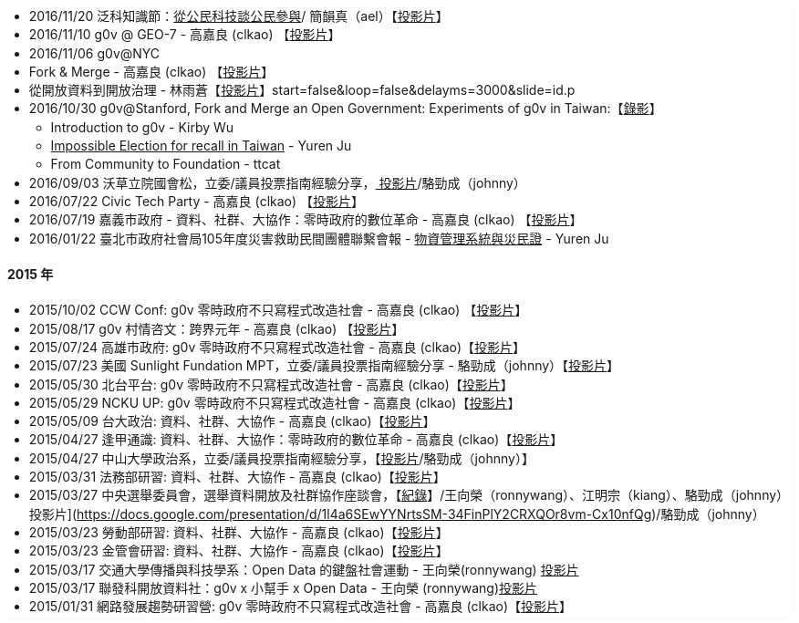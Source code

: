 * 2016/11/20 泛科知識節：[從公民科技談公民參與](https://www.youtube.com/watch?v=qcapUY4Oh9s)/ 簡韻真（ael）【[投影片](https://docs.google.com/presentation/d/1CxBv1qzzUgpFUn_XTBSVAloA1GJwj8Sre9mn6v9GUWQ/edit?usp=sharing)】
* 2016/11/10 g0v @ GEO-7 - 高嘉良 (clkao) 【[投影片](https://speakerdeck.com/clkao/g0v-at-geo-7)】
* 2016/11/06 g0v@NYC
 * Fork & Merge - 高嘉良 (clkao) 【[投影片](https://speakerdeck.com/clkao/g0v-at-nyc-fork-and-merge)】
 * 從開放資料到開放治理 - 林雨蒼【[投影片](https://docs.google.com/presentation/d/1PLHTqcjUx6_FYPiBKni4cYBa8GJOjJBTB3oWzFDStik/pub?)】start=false&loop=false&delayms=3000&slide=id.p
* 2016/10/30 g0v@Stanford, Fork and Merge an Open Government: Experiments of g0v in Taiwan:【[錄影](https://www.youtube.com/embed/XI-uYe50dG4)】
  * Introduction to g0v - Kirby Wu
  * [Impossible Election for recall in Taiwan](https://docs.google.com/presentation/d/1zsUfYicpPuQk9SOvmBRWNxciX8HCUlmsg_5cZkqwO-s/edit?usp=sharing) - Yuren Ju
  * From Community to Foundation - ttcat
* 2016/09/03 沃草立院國會松，立委/議員投票指南經驗分享，[
投影片](https://docs.google.com/presentation/d/1d5wtwdoRZNtld_WWk3MbStVPcPpTXPZDH_CFlieYoPs)/駱勁成（johnny）
* 2016/07/22 Civic Tech Party - 高嘉良 (clkao) 【[投影片](https://speakerdeck.com/clkao/civic-tech-party)】
* 2016/07/19 嘉義市政府 - 資料、社群、大協作：零時政府的數位革命 - 高嘉良 (clkao) 【[投影片](https://speakerdeck.com/clkao/jia-yi-shi-zheng-fu-zi-liao-she-qun-da-xie-zuo-ling-shi-zheng-fu-de-shu-wei-ge-ming)】
* 2016/01/22 臺北市政府社會局105年度災害救助民間團體聯繫會報 - [物資管理系統與災民證](https://speakerdeck.com/yurenju/wu-zi-guan-li-xi-tong-yu-zai-min-zheng) - Yuren Ju

#### 2015 年
* 2015/10/02 CCW Conf: g0v 零時政府不只寫程式改造社會 - 高嘉良 (clkao) 【[投影片](https://speakerdeck.com/clkao/ccw-conf)】
* 2015/08/17 g0v 村情咨文：跨界元年 - 高嘉良 (clkao) 【[投影片](https://speakerdeck.com/clkao/g0v-cun-qing-zi-wen-kua-jie-yuan-nian)】
* 2015/07/24 高雄市政府: g0v 零時政府不只寫程式改造社會 - 高嘉良 (clkao)【[投影片](https://speakerdeck.com/clkao/gao-xiong-shi-zheng-fu)】
* 2015/07/23 美國 Sunlight Fundation MPT，立委/議員投票指南經驗分享 - 駱勁成（johnny）【[投影片](https://docs.google.com/presentation/d/1WcdhhbgZJRnkhJfTJ4qXDBb-babOM-HgWGdbtC_t-xY)】
* 2015/05/30 北台平台: g0v 零時政府不只寫程式改造社會 - 高嘉良 (clkao)【[投影片](https://speakerdeck.com/clkao/bei-tai-ping-tai)】
* 2015/05/29 NCKU UP: g0v 零時政府不只寫程式改造社會 - 高嘉良 (clkao)【[投影片](https://speakerdeck.com/clkao/bei-tai-ping-tai)】
* 2015/05/09 台大政治: 資料、社群、大協作 - 高嘉良 (clkao)【[投影片](https://speakerdeck.com/clkao/tai-da-zheng-zhi-zheng-fu-yu-gong-gong-shi-wu)】
* 2015/04/27 逢甲通識: 資料、社群、大協作：零時政府的數位革命 - 高嘉良 (clkao)【[投影片](https://speakerdeck.com/clkao/feng-jia-tong-shi-zi-liao-she-qun-da-xie-zuo-ling-shi-zheng-fu-de-shu-wei-ge-ming)】
* 2015/04/27 中山大學政治系，立委/議員投票指南經驗分享，【[投影片](https://docs.google.com/presentation/d/1l4a6SEwYYNrtsSM-34FinPlY2CRXQOr8vm-Cx10nfQg)/駱勁成（johnny）】
* 2015/03/31 法務部研習: 資料、社群、大協作 - 高嘉良 (clkao)【[投影片](https://speakerdeck.com/clkao/fa-wu-bu-yan-xi)】
* 2015/03/27 中央選舉委員會，選舉資料開放及社群協作座談會，【[紀錄](http://hackpad.g0v.link/wW1K62Txnsb.html)】/王向榮（ronnywang）、江明宗（kiang）、駱勁成（johnny）
投影片](https://docs.google.com/presentation/d/1l4a6SEwYYNrtsSM-34FinPlY2CRXQOr8vm-Cx10nfQg)/駱勁成（johnny）
* 2015/03/23 勞動部研習: 資料、社群、大協作 - 高嘉良 (clkao)【[投影片](https://speakerdeck.com/clkao/lao-dong-bu-yan-xi)】
* 2015/03/23 金管會研習: 資料、社群、大協作 - 高嘉良 (clkao)【[投影片](https://speakerdeck.com/clkao/g0v-jin-guan-hui)】
* 2015/03/17 交通大學傳播與科技學系：Open Data 的鍵盤社會運動 - 王向榮(ronnywang) [投影片](https://docs.google.com/presentation/d/1kqrdk-1pTRD708aSqqgnF06SBi_ue6jRGiwe7BKoPgY/edit#slide=id.p)
* 2015/03/17 聯發科開放資料社：g0v x 小幫手 x Open Data - 王向榮 (ronnywang)[投影片](https://docs.google.com/presentation/d/12LWJ_ngXaEtKKBb1KUJfCNFLzYEcMqg3WinbnPkBBNA/edit#slide=id.p)
* 2015/01/31 網路發展趨勢研習營: g0v 零時政府不只寫程式改造社會 - 高嘉良 (clkao)【[投影片](https://speakerdeck.com/clkao/wang-lu-fa-zhan-qu-shi-yan-xi-ying)】
